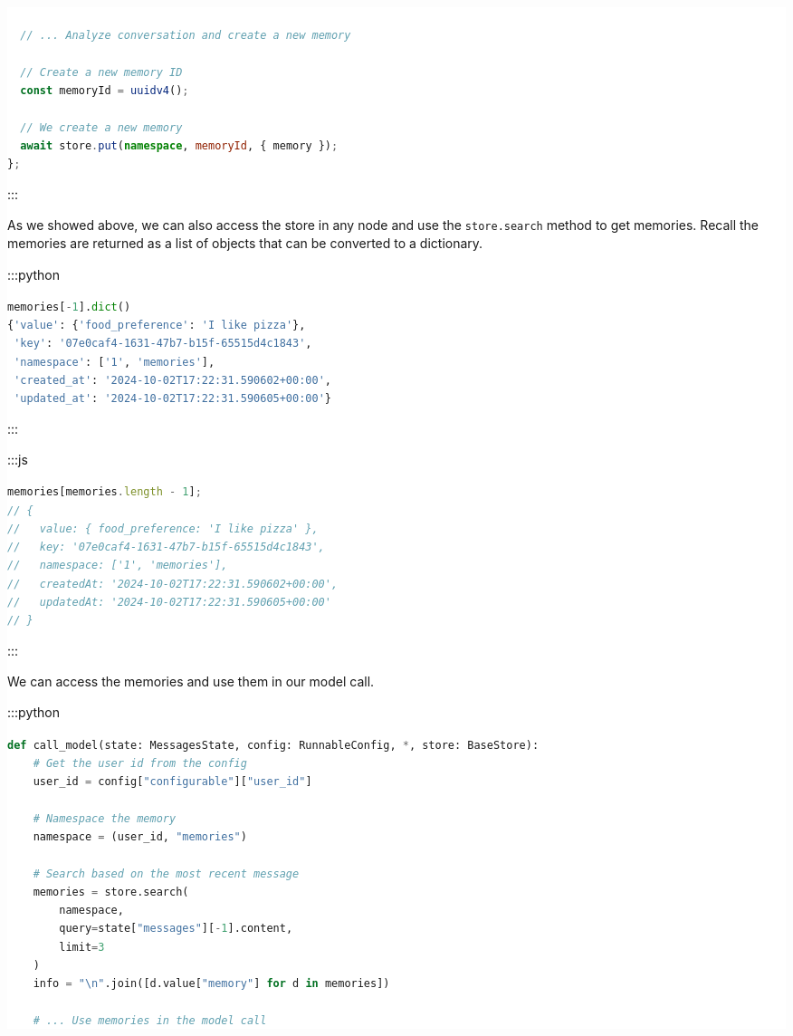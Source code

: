 ```typescript

  // ... Analyze conversation and create a new memory

  // Create a new memory ID
  const memoryId = uuidv4();

  // We create a new memory
  await store.put(namespace, memoryId, { memory });
};
```

:::

As we showed above, we can also access the store in any node and use the `store.search` method to get memories. Recall the memories are returned as a list of objects that can be converted to a dictionary.

:::python

```python
memories[-1].dict()
{'value': {'food_preference': 'I like pizza'},
 'key': '07e0caf4-1631-47b7-b15f-65515d4c1843',
 'namespace': ['1', 'memories'],
 'created_at': '2024-10-02T17:22:31.590602+00:00',
 'updated_at': '2024-10-02T17:22:31.590605+00:00'}
```

:::

:::js

```typescript
memories[memories.length - 1];
// {
//   value: { food_preference: 'I like pizza' },
//   key: '07e0caf4-1631-47b7-b15f-65515d4c1843',
//   namespace: ['1', 'memories'],
//   createdAt: '2024-10-02T17:22:31.590602+00:00',
//   updatedAt: '2024-10-02T17:22:31.590605+00:00'
// }
```

:::

We can access the memories and use them in our model call.

:::python

```python
def call_model(state: MessagesState, config: RunnableConfig, *, store: BaseStore):
    # Get the user id from the config
    user_id = config["configurable"]["user_id"]

    # Namespace the memory
    namespace = (user_id, "memories")

    # Search based on the most recent message
    memories = store.search(
        namespace,
        query=state["messages"][-1].content,
        limit=3
    )
    info = "\n".join([d.value["memory"] for d in memories])

    # ... Use memories in the model call
```
